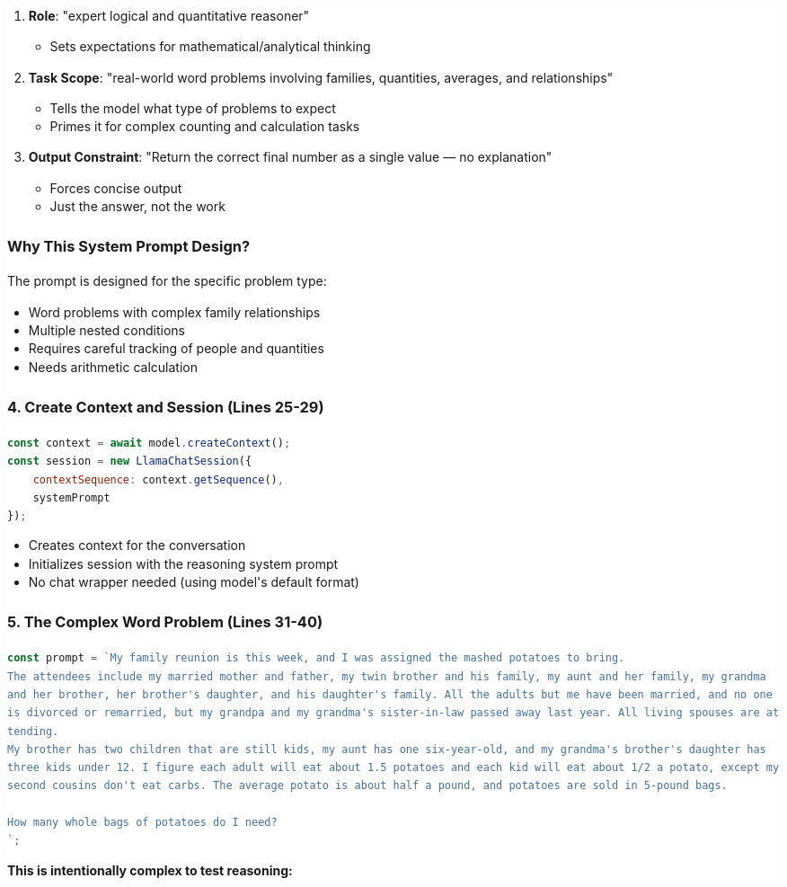 1. **Role**: "expert logical and quantitative reasoner"
   - Sets expectations for mathematical/analytical thinking

2. **Task Scope**: "real-world word problems involving families, quantities, averages, and relationships"
   - Tells the model what type of problems to expect
   - Primes it for complex counting and calculation tasks

3. **Output Constraint**: "Return the correct final number as a single value — no explanation"
   - Forces concise output
   - Just the answer, not the work

### Why This System Prompt Design?

The prompt is designed for the specific problem type:
- Word problems with complex family relationships
- Multiple nested conditions
- Requires careful tracking of people and quantities
- Needs arithmetic calculation

### 4. Create Context and Session (Lines 25-29)
```javascript
const context = await model.createContext();
const session = new LlamaChatSession({
    contextSequence: context.getSequence(),
    systemPrompt
});
```
- Creates context for the conversation
- Initializes session with the reasoning system prompt
- No chat wrapper needed (using model's default format)

### 5. The Complex Word Problem (Lines 31-40)
```javascript
const prompt = `My family reunion is this week, and I was assigned the mashed potatoes to bring. 
The attendees include my married mother and father, my twin brother and his family, my aunt and her family, my grandma 
and her brother, her brother's daughter, and his daughter's family. All the adults but me have been married, and no one 
is divorced or remarried, but my grandpa and my grandma's sister-in-law passed away last year. All living spouses are attending. 
My brother has two children that are still kids, my aunt has one six-year-old, and my grandma's brother's daughter has 
three kids under 12. I figure each adult will eat about 1.5 potatoes and each kid will eat about 1/2 a potato, except my 
second cousins don't eat carbs. The average potato is about half a pound, and potatoes are sold in 5-pound bags. 

How many whole bags of potatoes do I need? 
`;
```

**This is intentionally complex to test reasoning:**
